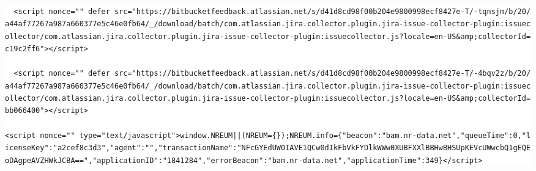       <script nonce="" defer src="https://bitbucketfeedback.atlassian.net/s/d41d8cd98f00b204e9800998ecf8427e-T/-tqnsjm/b/20/a44af77267a987a660377e5c46e0fb64/_/download/batch/com.atlassian.jira.collector.plugin.jira-issue-collector-plugin:issuecollector/com.atlassian.jira.collector.plugin.jira-issue-collector-plugin:issuecollector.js?locale=en-US&amp;collectorId=c19c2ff6"></script>
    
      <script nonce="" defer src="https://bitbucketfeedback.atlassian.net/s/d41d8cd98f00b204e9800998ecf8427e-T/-4bqv2z/b/20/a44af77267a987a660377e5c46e0fb64/_/download/batch/com.atlassian.jira.collector.plugin.jira-issue-collector-plugin:issuecollector/com.atlassian.jira.collector.plugin.jira-issue-collector-plugin:issuecollector.js?locale=en-US&amp;collectorId=bb066400"></script>
    
    <script nonce="" type="text/javascript">window.NREUM||(NREUM={});NREUM.info={"beacon":"bam.nr-data.net","queueTime":0,"licenseKey":"a2cef8c3d3","agent":"","transactionName":"NFcGYEdUW0IAVE1QCw0dIkFbVkFYDlkWWw0XUBFXXlBBHwBHSUpKEVcUWwcbQ1gEQEoDAgpeAVZHWkJCBA==","applicationID":"1841284","errorBeacon":"bam.nr-data.net","applicationTime":349}</script>
  </body>
</html>